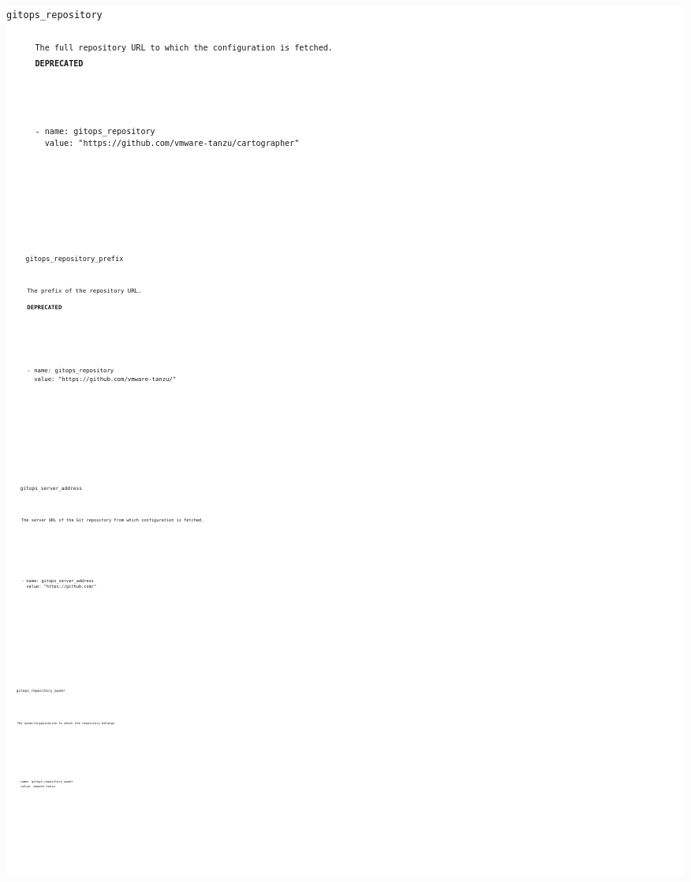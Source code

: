   <tr>
    <td><code>gitops_repository<code></td>
    <td>
      The full repository URL to which the configuration is fetched.
      <b>DEPRECATED</b>
    </td>
    <td>
      <pre>
      - name: gitops_repository
        value: "https://github.com/vmware-tanzu/cartographer"
      </pre>
    </td>
  </tr>

  <tr>
    <td><code>gitops_repository_prefix<code></td>
    <td>
      The prefix of the repository URL.
      <b>DEPRECATED</b>
    </td>
    <td>
      <pre>
      - name: gitops_repository
        value: "https://github.com/vmware-tanzu/"
      </pre>
    </td>
  </tr>

  <tr>
    <td><code>gitops_server_address<code></td>
    <td>
      The server URL of the Git repository from which configuration is fetched.
    </td>
    <td>
      <pre>
      - name: gitops_server_address
        value: "https://github.com/"
      </pre>
    </td>
  </tr>

  <tr>
    <td><code>gitops_repository_owner<code></td>
    <td>
      The owner/organization to which the repository belongs.
    </td>
    <td>
      <pre>
      - name: gitops_repository_owner
        value: vmware-tanzu
      </pre>
    </td>
  </tr>
